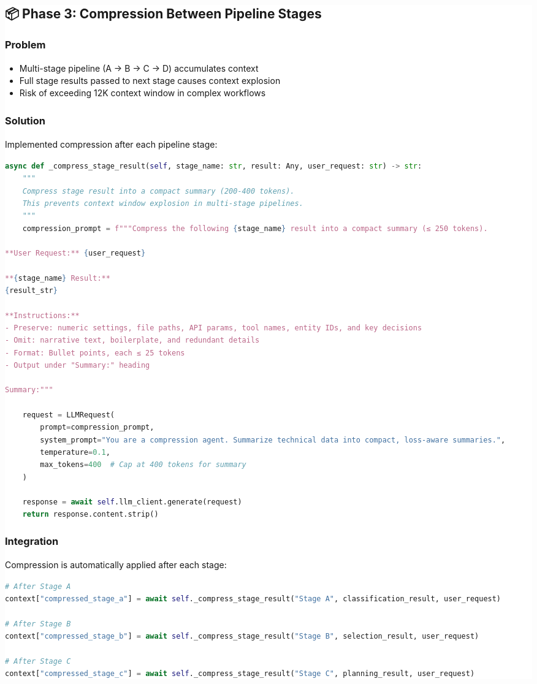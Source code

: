 ## 📦 **Phase 3: Compression Between Pipeline Stages**

### **Problem**
- Multi-stage pipeline (A → B → C → D) accumulates context
- Full stage results passed to next stage causes context explosion
- Risk of exceeding 12K context window in complex workflows

### **Solution**
Implemented compression after each pipeline stage:

```python
async def _compress_stage_result(self, stage_name: str, result: Any, user_request: str) -> str:
    """
    Compress stage result into a compact summary (200-400 tokens).
    This prevents context window explosion in multi-stage pipelines.
    """
    compression_prompt = f"""Compress the following {stage_name} result into a compact summary (≤ 250 tokens).

**User Request:** {user_request}

**{stage_name} Result:**
{result_str}

**Instructions:**
- Preserve: numeric settings, file paths, API params, tool names, entity IDs, and key decisions
- Omit: narrative text, boilerplate, and redundant details
- Format: Bullet points, each ≤ 25 tokens
- Output under "Summary:" heading

Summary:"""
    
    request = LLMRequest(
        prompt=compression_prompt,
        system_prompt="You are a compression agent. Summarize technical data into compact, loss-aware summaries.",
        temperature=0.1,
        max_tokens=400  # Cap at 400 tokens for summary
    )
    
    response = await self.llm_client.generate(request)
    return response.content.strip()
```

### **Integration**
Compression is automatically applied after each stage:

```python
# After Stage A
context["compressed_stage_a"] = await self._compress_stage_result("Stage A", classification_result, user_request)

# After Stage B
context["compressed_stage_b"] = await self._compress_stage_result("Stage B", selection_result, user_request)

# After Stage C
context["compressed_stage_c"] = await self._compress_stage_result("Stage C", planning_result, user_request)
```

